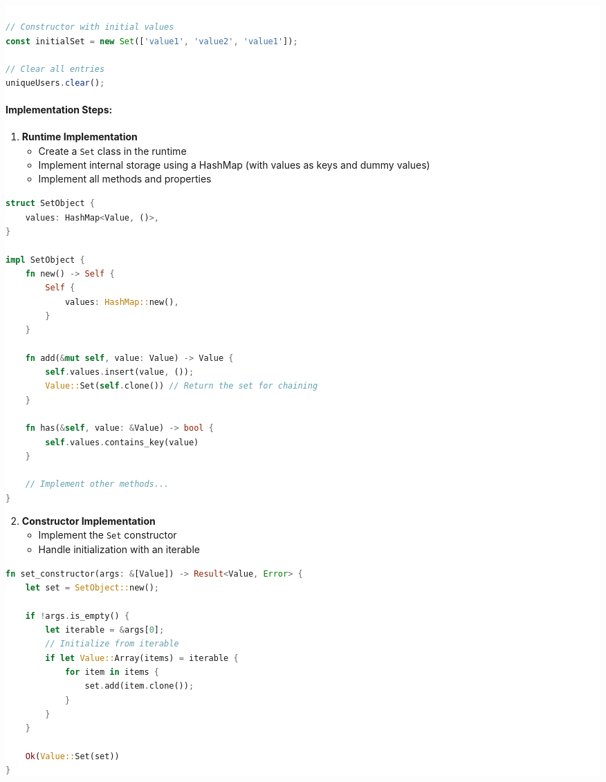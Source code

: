 ```javascript

// Constructor with initial values
const initialSet = new Set(['value1', 'value2', 'value1']);

// Clear all entries
uniqueUsers.clear();
```

#### Implementation Steps:

1. **Runtime Implementation**
   - Create a `Set` class in the runtime
   - Implement internal storage using a HashMap (with values as keys and dummy values)
   - Implement all methods and properties

```rust
struct SetObject {
    values: HashMap<Value, ()>,
}

impl SetObject {
    fn new() -> Self {
        Self {
            values: HashMap::new(),
        }
    }
    
    fn add(&mut self, value: Value) -> Value {
        self.values.insert(value, ());
        Value::Set(self.clone()) // Return the set for chaining
    }
    
    fn has(&self, value: &Value) -> bool {
        self.values.contains_key(value)
    }
    
    // Implement other methods...
}
```

2. **Constructor Implementation**
   - Implement the `Set` constructor
   - Handle initialization with an iterable

```rust
fn set_constructor(args: &[Value]) -> Result<Value, Error> {
    let set = SetObject::new();
    
    if !args.is_empty() {
        let iterable = &args[0];
        // Initialize from iterable
        if let Value::Array(items) = iterable {
            for item in items {
                set.add(item.clone());
            }
        }
    }
    
    Ok(Value::Set(set))
}
```
